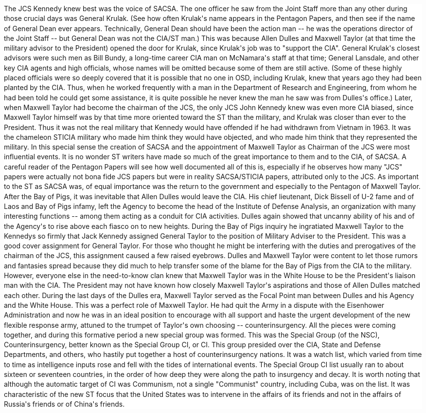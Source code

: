 The JCS Kennedy knew best was the voice of SACSA. The one officer he saw from the Joint Staff more than any other during those crucial days was General Krulak. (See how often Krulak's name appears in the Pentagon Papers, and then see if the name of General Dean ever appears. Technically, General Dean should have been the action man -- he was the operations director of the Joint Staff -- but General Dean was not the CIA/ST man.) This was because Allen Dulles and Maxwell Taylor (at that time the military advisor to the President) opened the door for Krulak, since Krulak's job was to "support the CIA". General Krulak's closest advisors were such men as Bill Bundy, a long-time career CIA man on McNamara's staff at that time; General Lansdale, and other key CIA agents and high officials, whose names will be omitted because some of them are still active. (Some of these highly placed officials were so deeply covered that it is possible that no one in OSD, including Krulak, knew that years ago they had been planted by the CIA. Thus, when he worked frequently with a man in the Department of Research and Engineering, from whom he had been told he could get some assistance, it is quite possible he never knew the man he saw was from Dulles's office.)
Later, when Maxwell Taylor had become the chairman of the JCS, the only JCS John Kennedy knew was even more CIA biased, since Maxwell Taylor himself was by that time more oriented toward the ST than the military, and Krulak was closer than ever to the President.
Thus it was not the real military that Kennedy would have offended if he had withdrawn from Vietnam in 1963. It was the chameleon STICIA military who made him think they would have objected, and who made him think that they represented the military. In this special sense the creation of SACSA and the appointment of Maxwell Taylor as Chairman of the JCS were most influential events. It is no wonder ST writers have made so much of the great importance to them and to the CIA, of SACSA. A careful reader of the Pentagon Papers will see how well documented all of this is, especially if he observes how many "JCS" papers were actually not bona fide JCS papers but were in reality SACSA/STICIA papers, attributed only to the JCS.
As important to the ST as SACSA was, of equal importance was the return to the government and especially to the Pentagon of Maxwell Taylor. After the Bay of Pigs, it was inevitable that Allen Dulles would leave the CIA. His chief lieutenant, Dick Bissell of U-2 fame and of Laos and Bay of Pigs infamy, left the Agency to become the head of the Institute of Defense Analysis, an organization with many interesting functions -- among them acting as a conduit for CIA activities. Dulles again showed that uncanny ability of his and of the Agency's to rise above each fiasco on to new heights. During the Bay of Pigs inquiry he ingratiated Maxwell Taylor to the Kennedys so firmly that Jack Kennedy assigned General Taylor to the position of Military Adviser to the President. This was a good cover assignment for General Taylor. For those who thought he might be interfering with the duties and prerogatives of the chairman of the JCS, this assignment caused a few raised eyebrows. Dulles and Maxwell Taylor were content to let those rumors and fantasies spread because they did much to help transfer some of the blame for the Bay of Pigs from the CIA to the military. However, everyone else in the need-to-know clan knew that Maxwell Taylor was in the White House to be the President's liaison man with the CIA. The President may not have known how closely Maxwell Taylor's aspirations and those of Allen Dulles matched each other. During the last days of the Dulles era, Maxwell Taylor served as the Focal Point man between Dulles and his Agency and the White House.
This was a perfect role of Maxwell Taylor. He had quit the Army in a dispute with the Eisenhower Administration and now he was in an ideal position to encourage with all support and haste the urgent development of the new flexible response army, attuned to the trumpet of Taylor's own choosing -- counterinsurgency. All the pieces were coming together, and during this formative period a new special group was formed. This was the Special Group (of the NSC), Counterinsurgency, better known as the Special Group CI, or CI. This group presided over the CIA, State and Defense Departments, and others, who hastily put together a host of counterinsurgency nations. It was a watch list, which varied from time to time as intelligence inputs rose and fell with the tides of international events. The Special Group CI list usually ran to about sixteen or seventeen countries, in the order of how deep they were along the path to insurgency and decay. It is worth noting that although the automatic target of CI was Communism, not a single "Communist" country, including Cuba, was on the list. It was characteristic of the new ST focus that the United States was to intervene in the affairs of its friends and not in the affairs of Russia's friends or of China's friends.
